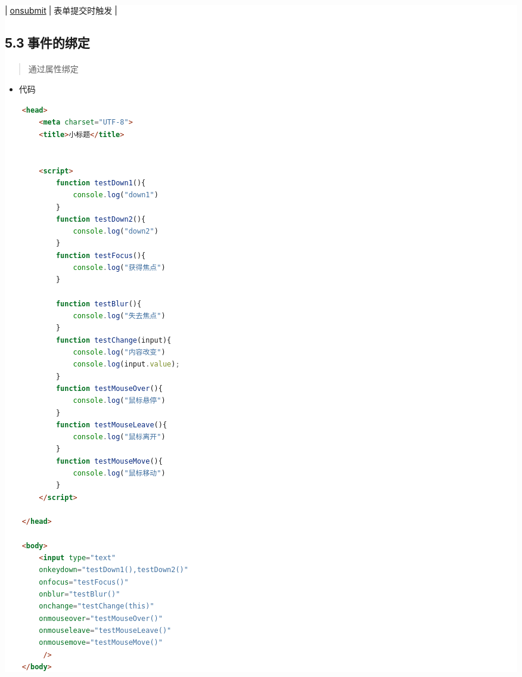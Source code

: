 | [onsubmit](https://www.runoob.com/jsref/event-onsubmit.html) | 表单提交时触发 |


## 5.3 事件的绑定
> 通过属性绑定	
>

+ 代码

```html
    <head>
        <meta charset="UTF-8">
        <title>小标题</title>

      
        <script>
            function testDown1(){
                console.log("down1")
            }
            function testDown2(){
                console.log("down2")
            }
            function testFocus(){
                console.log("获得焦点")
            }

            function testBlur(){
                console.log("失去焦点")
            }
            function testChange(input){
                console.log("内容改变")
                console.log(input.value);
            }
            function testMouseOver(){
                console.log("鼠标悬停")
            }
            function testMouseLeave(){
                console.log("鼠标离开")
            }
            function testMouseMove(){
                console.log("鼠标移动")
            }
        </script>

    </head>

    <body>
        <input type="text" 
        onkeydown="testDown1(),testDown2()"
        onfocus="testFocus()" 
        onblur="testBlur()" 
        onchange="testChange(this)"
        onmouseover="testMouseOver()" 
        onmouseleave="testMouseLeave()" 
        onmousemove="testMouseMove()" 
         />
    </body>

```

